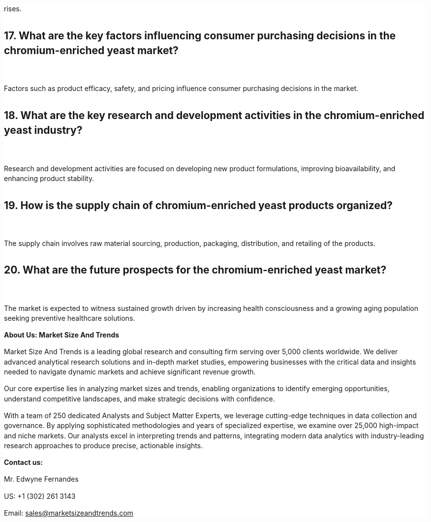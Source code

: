 rises.</p> <h2>17. What are the key factors influencing consumer purchasing decisions in the chromium-enriched yeast market?</h2> <p>&nbsp;</p><p> Factors such as product efficacy, safety, and pricing influence consumer purchasing decisions in the market.</p> <h2>18. What are the key research and development activities in the chromium-enriched yeast industry?</h2> <p>&nbsp;</p><p> Research and development activities are focused on developing new product formulations, improving bioavailability, and enhancing product stability.</p> <h2>19. How is the supply chain of chromium-enriched yeast products organized?</h2> <p>&nbsp;</p><p> The supply chain involves raw material sourcing, production, packaging, distribution, and retailing of the products.</p> <h2>20. What are the future prospects for the chromium-enriched yeast market?</h2> <p>&nbsp;</p><p> The market is expected to witness sustained growth driven by increasing health consciousness and a growing aging population seeking preventive healthcare solutions.</p></body></html></p><p><strong>About Us:&nbsp;Market Size And Trends</strong></p><p>Market Size And Trends&nbsp;is a leading global research and consulting firm serving over 5,000 clients worldwide. We deliver advanced analytical research solutions and in-depth market studies, empowering businesses with the critical data and insights needed to navigate dynamic markets and achieve significant revenue growth.</p><p>Our core expertise lies in analyzing market sizes and trends, enabling organizations to identify emerging opportunities, understand competitive landscapes, and make strategic decisions with confidence.</p><p>With a team of 250 dedicated Analysts and Subject Matter Experts, we leverage cutting-edge techniques in data collection and governance. By applying sophisticated methodologies and years of specialized expertise, we examine over 25,000 high-impact and niche markets. Our analysts excel in interpreting trends and patterns, integrating modern data analytics with industry-leading research approaches to produce precise, actionable insights.</p><p><strong>Contact us:</strong></p><p>Mr. Edwyne Fernandes</p><p>US: +1 (302) 261 3143</p><p>Email: <a href="mailto:sales@marketsizeandtrends.com">sales@marketsizeandtrends.com</a>&nbsp;</p>
